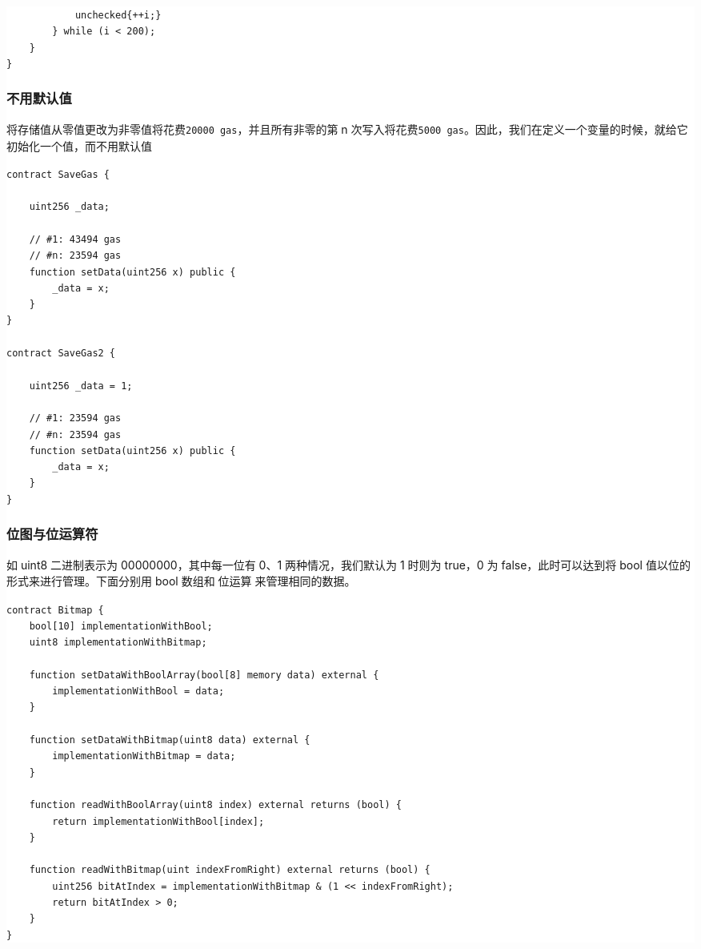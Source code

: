 ```solidity
            unchecked{++i;}
        } while (i < 200);
    }
}
```

### 不用默认值

将存储值从零值更改为非零值将花费`20000 gas`，并且所有非零的第 n 次写入将花费`5000 gas`。因此，我们在定义一个变量的时候，就给它初始化一个值，而不用默认值

```solidity
contract SaveGas {

    uint256 _data;

    // #1: 43494 gas
    // #n: 23594 gas
    function setData(uint256 x) public {
        _data = x;
    }
}

contract SaveGas2 {

    uint256 _data = 1;

    // #1: 23594 gas
    // #n: 23594 gas
    function setData(uint256 x) public {
        _data = x;
    }
}
```

### 位图与位运算符

如 uint8 二进制表示为 00000000，其中每一位有 0、1 两种情况，我们默认为 1 时则为 true，0 为 false，此时可以达到将 bool 值以位的形式来进行管理。下面分别用 bool 数组和 位运算 来管理相同的数据。

```solidity
contract Bitmap {
    bool[10] implementationWithBool;
    uint8 implementationWithBitmap;

    function setDataWithBoolArray(bool[8] memory data) external {
        implementationWithBool = data;
    }

    function setDataWithBitmap(uint8 data) external {
        implementationWithBitmap = data;
    }

    function readWithBoolArray(uint8 index) external returns (bool) {
        return implementationWithBool[index];
    }

    function readWithBitmap(uint indexFromRight) external returns (bool) {
        uint256 bitAtIndex = implementationWithBitmap & (1 << indexFromRight);
        return bitAtIndex > 0;
    }
}
```

